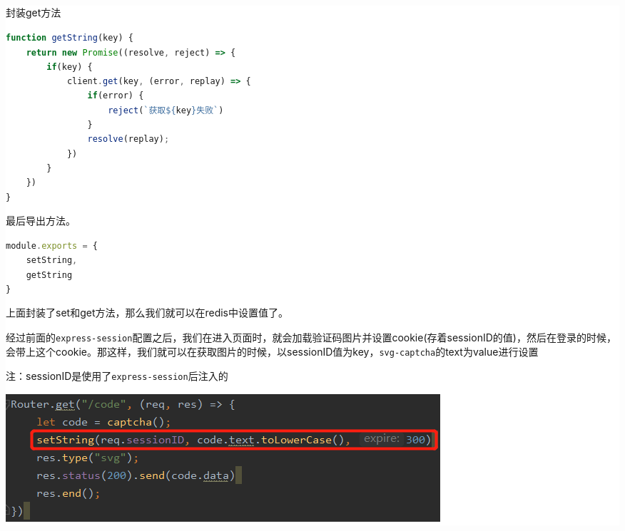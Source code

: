 封装get方法

```js
function getString(key) {
    return new Promise((resolve, reject) => {
        if(key) {
            client.get(key, (error, replay) => {
                if(error) {
                    reject(`获取${key}失败`)
                }
                resolve(replay);
            })
        }
    })
}
```

最后导出方法。

```js
module.exports = {
    setString,
    getString
}
```

上面封装了set和get方法，那么我们就可以在redis中设置值了。

经过前面的`express-session`配置之后，我们在进入页面时，就会加载验证码图片并设置cookie(存着sessionID的值)，然后在登录的时候，会带上这个cookie。那这样，我们就可以在获取图片的时候，以sessionID值为key，`svg-captcha`的text为value进行设置

注：sessionID是使用了`express-session`后注入的

![image-20200304193557418](图片验证码登录.assets/image-20200304193557418.png)

